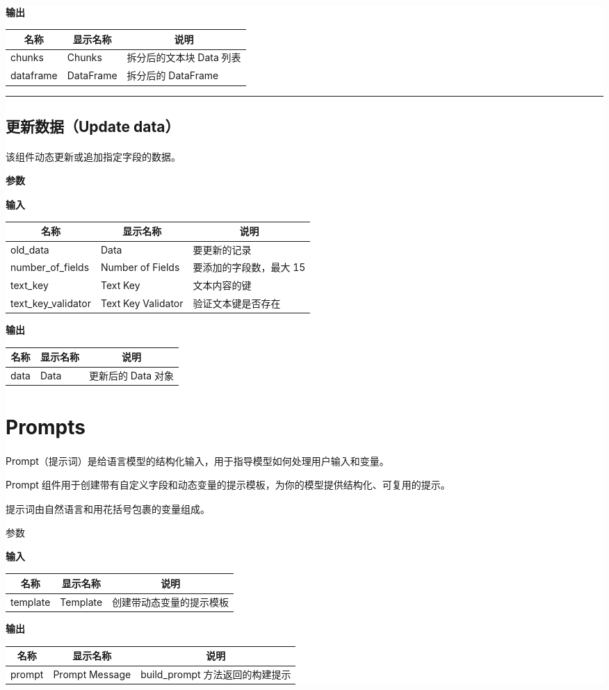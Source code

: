 **输出**

| 名称      | 显示名称  | 说明                     |
| --------- | --------- | ------------------------ |
| chunks    | Chunks    | 拆分后的文本块 Data 列表 |
| dataframe | DataFrame | 拆分后的 DataFrame       |

---

## 更新数据（Update data）

该组件动态更新或追加指定字段的数据。

**参数**

**输入**

| 名称               | 显示名称           | 说明                    |
| ------------------ | ------------------ | ----------------------- |
| old_data           | Data               | 要更新的记录            |
| number_of_fields   | Number of Fields   | 要添加的字段数，最大 15 |
| text_key           | Text Key           | 文本内容的键            |
| text_key_validator | Text Key Validator | 验证文本键是否存在      |

**输出**

| 名称 | 显示名称 | 说明               |
| ---- | -------- | ------------------ |
| data | Data     | 更新后的 Data 对象 |



# Prompts

Prompt（提示词）是给语言模型的结构化输入，用于指导模型如何处理用户输入和变量。

Prompt 组件用于创建带有自定义字段和动态变量的提示模板，为你的模型提供结构化、可复用的提示。

提示词由自然语言和用花括号包裹的变量组成。

参数

**输入**

| 名称     | 显示名称 | 说明                     |
| -------- | -------- | ------------------------ |
| template | Template | 创建带动态变量的提示模板 |

**输出**

| 名称   | 显示名称       | 说明                            |
| ------ | -------------- | ------------------------------- |
| prompt | Prompt Message | build_prompt 方法返回的构建提示 |
